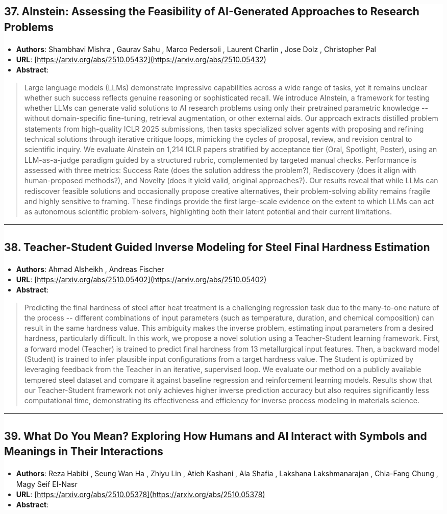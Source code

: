 
## 37. AInstein: Assessing the Feasibility of AI-Generated Approaches to Research Problems
- **Authors**: Shambhavi Mishra , Gaurav Sahu , Marco Pedersoli , Laurent Charlin , Jose Dolz , Christopher Pal
- **URL**: [https://arxiv.org/abs/2510.05432](https://arxiv.org/abs/2510.05432)
- **Abstract**:
> Large language models (LLMs) demonstrate impressive capabilities across a wide range of tasks, yet it remains unclear whether such success reflects genuine reasoning or sophisticated recall. We introduce AInstein, a framework for testing whether LLMs can generate valid solutions to AI research problems using only their pretrained parametric knowledge -- without domain-specific fine-tuning, retrieval augmentation, or other external aids. Our approach extracts distilled problem statements from high-quality ICLR 2025 submissions, then tasks specialized solver agents with proposing and refining technical solutions through iterative critique loops, mimicking the cycles of proposal, review, and revision central to scientific inquiry. We evaluate AInstein on 1,214 ICLR papers stratified by acceptance tier (Oral, Spotlight, Poster), using an LLM-as-a-judge paradigm guided by a structured rubric, complemented by targeted manual checks. Performance is assessed with three metrics: Success Rate (does the solution address the problem?), Rediscovery (does it align with human-proposed methods?), and Novelty (does it yield valid, original approaches?). Our results reveal that while LLMs can rediscover feasible solutions and occasionally propose creative alternatives, their problem-solving ability remains fragile and highly sensitive to framing. These findings provide the first large-scale evidence on the extent to which LLMs can act as autonomous scientific problem-solvers, highlighting both their latent potential and their current limitations.

---

## 38. Teacher-Student Guided Inverse Modeling for Steel Final Hardness Estimation
- **Authors**: Ahmad Alsheikh , Andreas Fischer
- **URL**: [https://arxiv.org/abs/2510.05402](https://arxiv.org/abs/2510.05402)
- **Abstract**:
> Predicting the final hardness of steel after heat treatment is a challenging regression task due to the many-to-one nature of the process -- different combinations of input parameters (such as temperature, duration, and chemical composition) can result in the same hardness value. This ambiguity makes the inverse problem, estimating input parameters from a desired hardness, particularly difficult. In this work, we propose a novel solution using a Teacher-Student learning framework. First, a forward model (Teacher) is trained to predict final hardness from 13 metallurgical input features. Then, a backward model (Student) is trained to infer plausible input configurations from a target hardness value. The Student is optimized by leveraging feedback from the Teacher in an iterative, supervised loop. We evaluate our method on a publicly available tempered steel dataset and compare it against baseline regression and reinforcement learning models. Results show that our Teacher-Student framework not only achieves higher inverse prediction accuracy but also requires significantly less computational time, demonstrating its effectiveness and efficiency for inverse process modeling in materials science.

---

## 39. What Do You Mean? Exploring How Humans and AI Interact with Symbols and Meanings in Their Interactions
- **Authors**: Reza Habibi , Seung Wan Ha , Zhiyu Lin , Atieh Kashani , Ala Shafia , Lakshana Lakshmanarajan , Chia-Fang Chung , Magy Seif El-Nasr
- **URL**: [https://arxiv.org/abs/2510.05378](https://arxiv.org/abs/2510.05378)
- **Abstract**:
